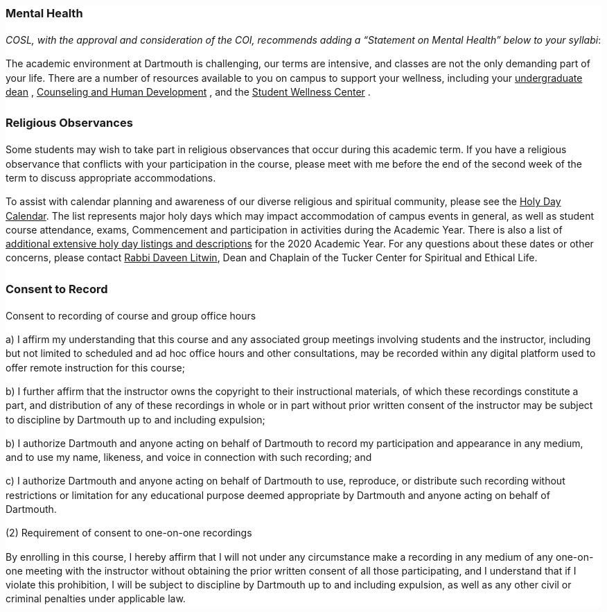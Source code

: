 ### Mental Health
_COSL, with the approval and consideration of the COI, recommends adding a “Statement on Mental Health” below to your syllabi_:

The academic environment at Dartmouth is challenging, our terms are intensive, and classes are not the only demanding part of your life. There are a number of resources available to you on campus to support your wellness, including your [undergraduate dean](http://www.dartmouth.edu/~upperde/) , [Counseling and Human Development](http://www.dartmouth.edu/~chd/) , and the [Student Wellness Center](http://www.dartmouth.edu/~healthed/) .

### Religious Observances
Some students may wish to take part in religious observances that occur during this academic term. If you have a religious observance that conflicts with your participation in the course, please meet with me before the end of the second week of the term to discuss appropriate accommodations.

To assist with calendar planning and awareness of our diverse religious and spiritual community, please see  the  [Holy Day Calendar](https://students.dartmouth.edu/tucker/spiritual-life/about-spiritual-life/holy-day-calendar). The list represents major holy days which may impact accommodation of campus events in general, as well as student course attendance, exams, Commencement and participation in activities during the Academic Year. There is also a list of  [additional extensive holy day listings and descriptions](http://www.interfaith-calendar.org/2019.htm)  for the 2020 Academic Year. For any questions about these dates or other concerns, please contact [Rabbi Daveen Litwin](mailto:Daveen.H.Litwin@Dartmouth.edu), Dean and Chaplain of the Tucker Center for Spiritual and Ethical Life.

### Consent to Record
Consent to recording of course and group office hours

a) I affirm my understanding that this course and any associated group meetings involving students and the instructor, including but not limited to scheduled and ad hoc office hours and other consultations, may be recorded within any digital platform used to offer remote instruction for this course;

b) I further affirm that the instructor owns the copyright to their instructional materials, of which these recordings constitute a part, and distribution of any of these recordings in whole or in part without prior written consent of the instructor may be subject to discipline by Dartmouth up to and including expulsion;

b) I authorize Dartmouth and anyone acting on behalf of Dartmouth to record my participation and appearance in any medium, and to use my name, likeness, and voice in connection with such recording; and

c) I authorize Dartmouth and anyone acting on behalf of Dartmouth to use, reproduce, or distribute such recording without restrictions or limitation for any educational purpose deemed appropriate by Dartmouth and anyone acting on behalf of Dartmouth.

(2) Requirement of consent to one-on-one recordings

By enrolling in this course, I hereby affirm that I will not under any circumstance make a recording in any medium of any one-on-one meeting with the instructor without obtaining the prior written consent of all those participating, and I understand that if I violate this prohibition, I will be subject to discipline by Dartmouth up to and including expulsion, as well as any other civil or criminal penalties under applicable law.
